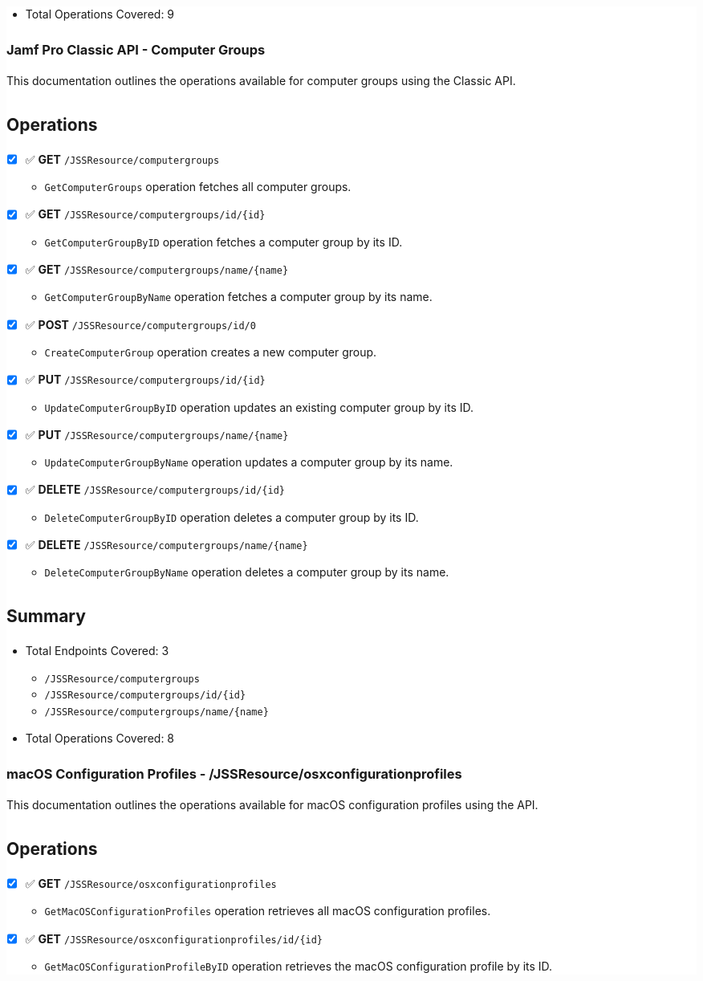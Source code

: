 - Total Operations Covered: 9


### Jamf Pro Classic API - Computer Groups

This documentation outlines the operations available for computer groups using the Classic API.

## Operations

- [x] ✅ **GET** `/JSSResource/computergroups`
  - `GetComputerGroups` operation fetches all computer groups.

- [x] ✅ **GET** `/JSSResource/computergroups/id/{id}`
  - `GetComputerGroupByID` operation fetches a computer group by its ID.

- [x] ✅ **GET** `/JSSResource/computergroups/name/{name}`
  - `GetComputerGroupByName` operation fetches a computer group by its name.

- [x] ✅ **POST**  `/JSSResource/computergroups/id/0`
  - `CreateComputerGroup` operation creates a new computer group.

- [x] ✅ **PUT** `/JSSResource/computergroups/id/{id}`
  - `UpdateComputerGroupByID` operation updates an existing computer group by its ID.

- [x] ✅ **PUT** `/JSSResource/computergroups/name/{name}`
  - `UpdateComputerGroupByName` operation updates a computer group by its name.

- [x] ✅ **DELETE** `/JSSResource/computergroups/id/{id}`
  - `DeleteComputerGroupByID` operation deletes a computer group by its ID.

- [x] ✅ **DELETE** `/JSSResource/computergroups/name/{name}`
  - `DeleteComputerGroupByName` operation deletes a computer group by its name.

## Summary

- Total Endpoints Covered: 3
  - `/JSSResource/computergroups`
  - `/JSSResource/computergroups/id/{id}`
  - `/JSSResource/computergroups/name/{name}`

- Total Operations Covered: 8



### macOS Configuration Profiles - /JSSResource/osxconfigurationprofiles

This documentation outlines the operations available for macOS configuration profiles using the API.

## Operations

- [x] ✅ **GET** `/JSSResource/osxconfigurationprofiles`
  - `GetMacOSConfigurationProfiles` operation retrieves all macOS configuration profiles.

- [x] ✅ **GET** `/JSSResource/osxconfigurationprofiles/id/{id}`
  - `GetMacOSConfigurationProfileByID` operation retrieves the macOS configuration profile by its ID.
